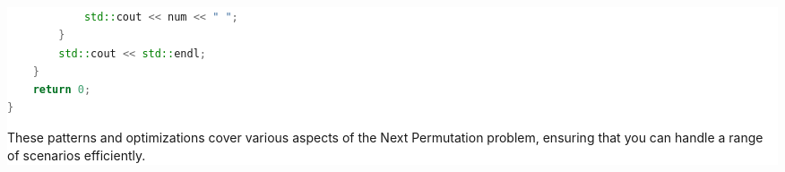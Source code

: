    ```cpp
               std::cout << num << " ";
           }
           std::cout << std::endl;
       }
       return 0;
   }
   ```

These patterns and optimizations cover various aspects of the Next Permutation problem, ensuring that you can handle a range of scenarios efficiently.